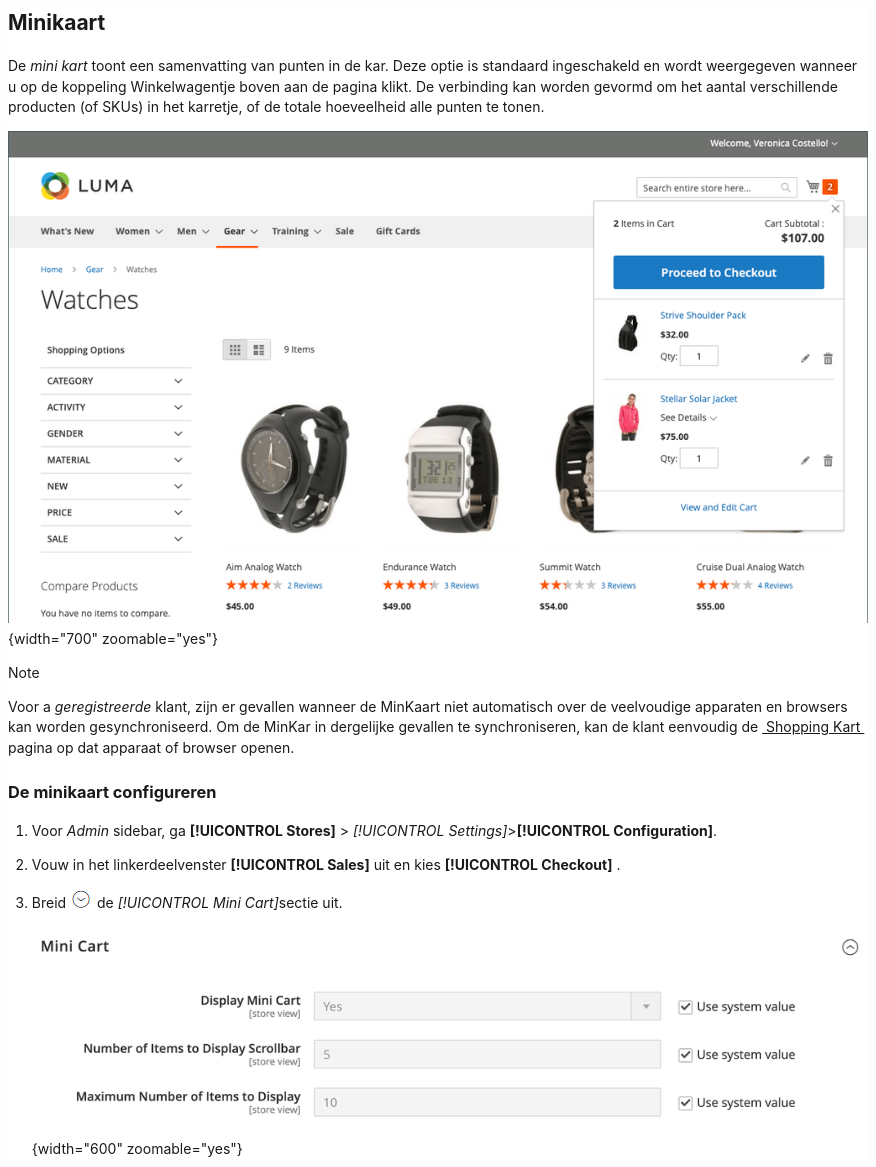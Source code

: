 ## Minikaart

De _mini kart_ toont een samenvatting van punten in de kar. Deze optie is standaard ingeschakeld en wordt weergegeven wanneer u op de koppeling Winkelwagentje boven aan de pagina klikt.
De verbinding kan worden gevormd om het aantal verschillende producten (of SKUs) in het karretje, of de totale hoeveelheid alle punten te tonen.

![&#x200B; de verkoopster toont de het winkelwagentje sidebar van een productpagina &#x200B;](./assets/storefront-mini-cart-watch.png){width="700" zoomable="yes"}

>[!NOTE]
>
>Voor a _geregistreerde_ klant, zijn er gevallen wanneer de MinKaart niet automatisch over de veelvoudige apparaten en browsers kan worden gesynchroniseerd. Om de MinKar in dergelijke gevallen te synchroniseren, kan de klant eenvoudig de [&#x200B; Shopping Kart &#x200B;](cart.md) pagina op dat apparaat of browser openen.

### De minikaart configureren

1. Voor _Admin_ sidebar, ga **[!UICONTROL Stores]** > _[!UICONTROL Settings]_>**[!UICONTROL Configuration]**.

1. Vouw in het linkerdeelvenster **[!UICONTROL Sales]** uit en kies **[!UICONTROL Checkout]** .

1. Breid ![&#x200B; selecteur van de Uitbreiding &#x200B;](../assets/icon-display-expand.png) de _[!UICONTROL Mini Cart]_&#x200B;sectie uit.

   ![&#x200B; Vormend de minikaart &#x200B;](../configuration-reference/sales/assets/checkout-mini-cart.png){width="600" zoomable="yes"}
